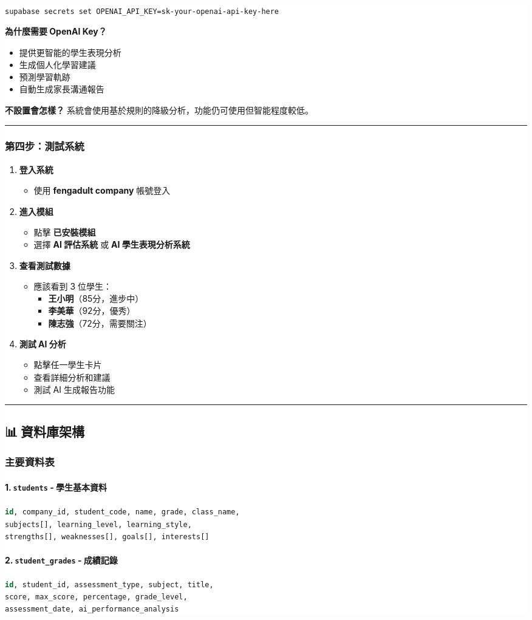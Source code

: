 ```bash
supabase secrets set OPENAI_API_KEY=sk-your-openai-api-key-here
```

**為什麼需要 OpenAI Key？**
- 提供更智能的學生表現分析
- 生成個人化學習建議
- 預測學習軌跡
- 自動生成家長溝通報告

**不設置會怎樣？**
系統會使用基於規則的降級分析，功能仍可使用但智能程度較低。

---

### 第四步：測試系統

1. **登入系統**
   - 使用 **fengadult company** 帳號登入
   
2. **進入模組**
   - 點擊 **已安裝模組**
   - 選擇 **AI 評估系統** 或 **AI 學生表現分析系統**

3. **查看測試數據**
   - 應該看到 3 位學生：
     - **王小明**（85分，進步中）
     - **李美華**（92分，優秀）
     - **陳志強**（72分，需要關注）

4. **測試 AI 分析**
   - 點擊任一學生卡片
   - 查看詳細分析和建議
   - 測試 AI 生成報告功能

---

## 📊 資料庫架構

### 主要資料表

#### 1. `students` - 學生基本資料
```sql
id, company_id, student_code, name, grade, class_name, 
subjects[], learning_level, learning_style, 
strengths[], weaknesses[], goals[], interests[]
```

#### 2. `student_grades` - 成績記錄
```sql
id, student_id, assessment_type, subject, title, 
score, max_score, percentage, grade_level,
assessment_date, ai_performance_analysis
```
